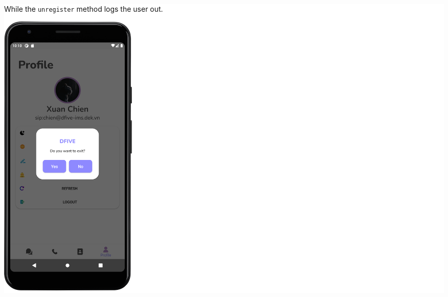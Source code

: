 While the `unregister` method logs the user out.

<img src="./image/logout.png" alt="..." width="250" />
